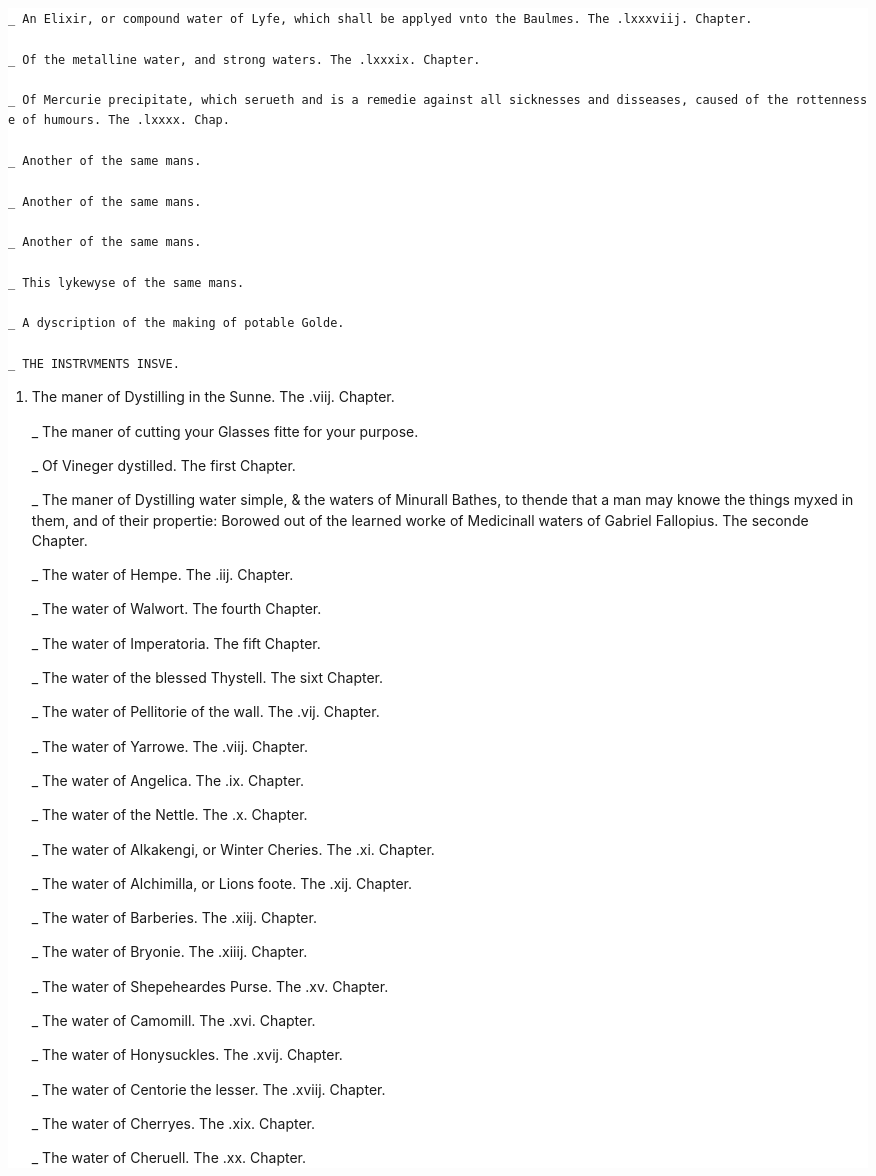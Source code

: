     _ An Elixir, or compound water of Lyfe, which shall be applyed vnto the Baulmes. The .lxxxviij. Chapter.

    _ Of the metalline water, and strong waters. The .lxxxix. Chapter.

    _ Of Mercurie precipitate, which serueth and is a remedie against all sicknesses and disseases, caused of the rottennesse of humours. The .lxxxx. Chap.

    _ Another of the same mans.

    _ Another of the same mans.

    _ Another of the same mans.

    _ This lykewyse of the same mans.

    _ A dyscription of the making of potable Golde.

    _ THE INSTRVMENTS INSVE.

1. The maner of Dystilling in the Sunne. The .viij. Chapter.

    _ The maner of cutting your Glasses fitte for your purpose.

    _ Of Vineger dystilled. The first Chapter.

    _ The maner of Dystilling water simple, & the waters of Minurall Bathes, to thende that a man may knowe the things myxed in them, and of their propertie: Borowed out of the learned worke of Medicinall waters of Gabriel Fallopius. The seconde Chapter.

    _ The water of Hempe. The .iij. Chapter.

    _ The water of Walwort. The fourth Chapter.

    _ The water of Imperatoria. The fift Chapter.

    _ The water of the blessed Thystell. The sixt Chapter.

    _ The water of Pellitorie of the wall. The .vij. Chapter.

    _ The water of Yarrowe. The .viij. Chapter.

    _ The water of Angelica. The .ix. Chapter.

    _ The water of the Nettle. The .x. Chapter.

    _ The water of Alkakengi, or Winter Cheries. The .xi. Chapter.

    _ The water of Alchimilla, or Lions foote. The .xij. Chapter.

    _ The water of Barberies. The .xiij. Chapter.

    _ The water of Bryonie. The .xiiij. Chapter.

    _ The water of Shepeheardes Purse. The .xv. Chapter.

    _ The water of Camomill. The .xvi. Chapter.

    _ The water of Honysuckles. The .xvij. Chapter.

    _ The water of Centorie the lesser. The .xviij. Chapter.

    _ The water of Cherryes. The .xix. Chapter.

    _ The water of Cheruell. The .xx. Chapter.
